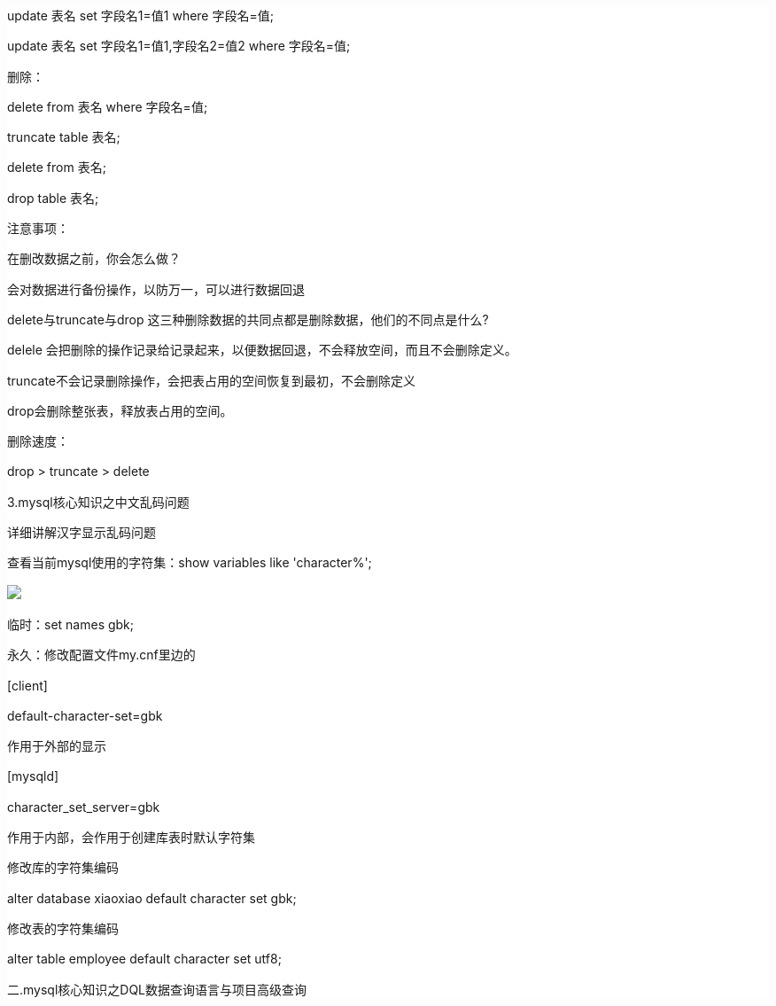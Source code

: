 update 表名 set 字段名1=值1 where 字段名=值;

update 表名 set 字段名1=值1,字段名2=值2 where 字段名=值;

删除：

delete from 表名 where 字段名=值;

truncate table 表名;

delete from 表名;

drop table 表名;

注意事项：

在删改数据之前，你会怎么做？

会对数据进行备份操作，以防万一，可以进行数据回退

delete与truncate与drop 这三种删除数据的共同点都是删除数据，他们的不同点是什么?

delele 会把删除的操作记录给记录起来，以便数据回退，不会释放空间，而且不会删除定义。

truncate不会记录删除操作，会把表占用的空间恢复到最初，不会删除定义

drop会删除整张表，释放表占用的空间。

删除速度：

drop > truncate > delete

3.mysql核心知识之中文乱码问题

详细讲解汉字显示乱码问题

查看当前mysql使用的字符集：show variables like 'character%';

![](https://i.imgur.com/kiwG7Ym.png)

临时：set names gbk;

永久：修改配置文件my.cnf里边的

[client]

default-character-set=gbk

作用于外部的显示

[mysqld]

character_set_server=gbk

作用于内部，会作用于创建库表时默认字符集

修改库的字符集编码

alter database xiaoxiao default character set gbk;

修改表的字符集编码

alter table employee default character set utf8;

二.mysql核心知识之DQL数据查询语言与项目高级查询
